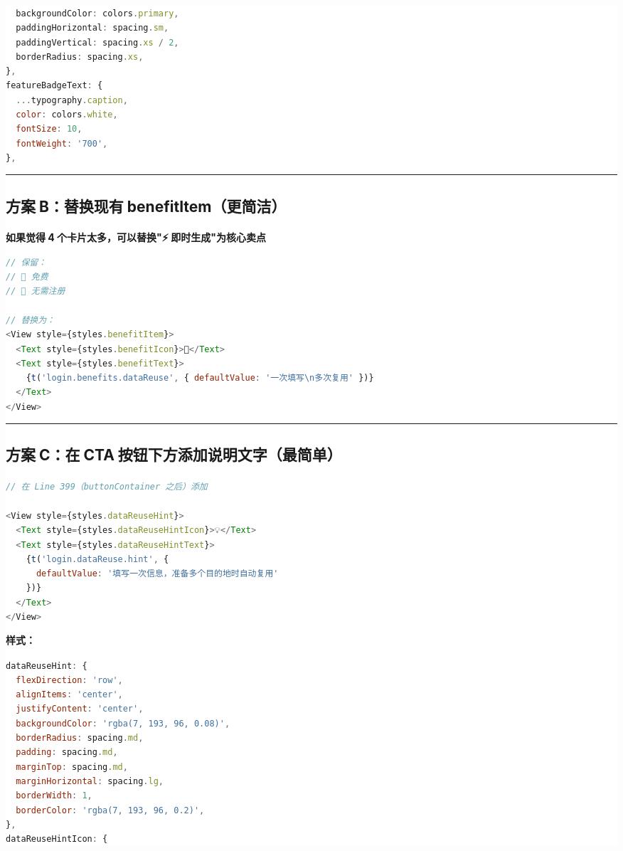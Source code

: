 ```javascript
  backgroundColor: colors.primary,
  paddingHorizontal: spacing.sm,
  paddingVertical: spacing.xs / 2,
  borderRadius: spacing.xs,
},
featureBadgeText: {
  ...typography.caption,
  color: colors.white,
  fontSize: 10,
  fontWeight: '700',
},
```

---

## 方案 B：替换现有 benefitItem（更简洁）

**如果觉得 4 个卡片太多，可以替换"⚡ 即时生成"为核心卖点**

```javascript
// 保留：
// 💫 免费
// 🚀 无需注册

// 替换为：
<View style={styles.benefitItem}>
  <Text style={styles.benefitIcon}>💾</Text>
  <Text style={styles.benefitText}>
    {t('login.benefits.dataReuse', { defaultValue: '一次填写\n多次复用' })}
  </Text>
</View>
```

---

## 方案 C：在 CTA 按钮下方添加说明文字（最简单）

```javascript
// 在 Line 399（buttonContainer 之后）添加

<View style={styles.dataReuseHint}>
  <Text style={styles.dataReuseHintIcon}>💡</Text>
  <Text style={styles.dataReuseHintText}>
    {t('login.dataReuse.hint', {
      defaultValue: '填写一次信息，准备多个目的地时自动复用'
    })}
  </Text>
</View>
```

**样式：**
```javascript
dataReuseHint: {
  flexDirection: 'row',
  alignItems: 'center',
  justifyContent: 'center',
  backgroundColor: 'rgba(7, 193, 96, 0.08)',
  borderRadius: spacing.md,
  padding: spacing.md,
  marginTop: spacing.md,
  marginHorizontal: spacing.lg,
  borderWidth: 1,
  borderColor: 'rgba(7, 193, 96, 0.2)',
},
dataReuseHintIcon: {
```